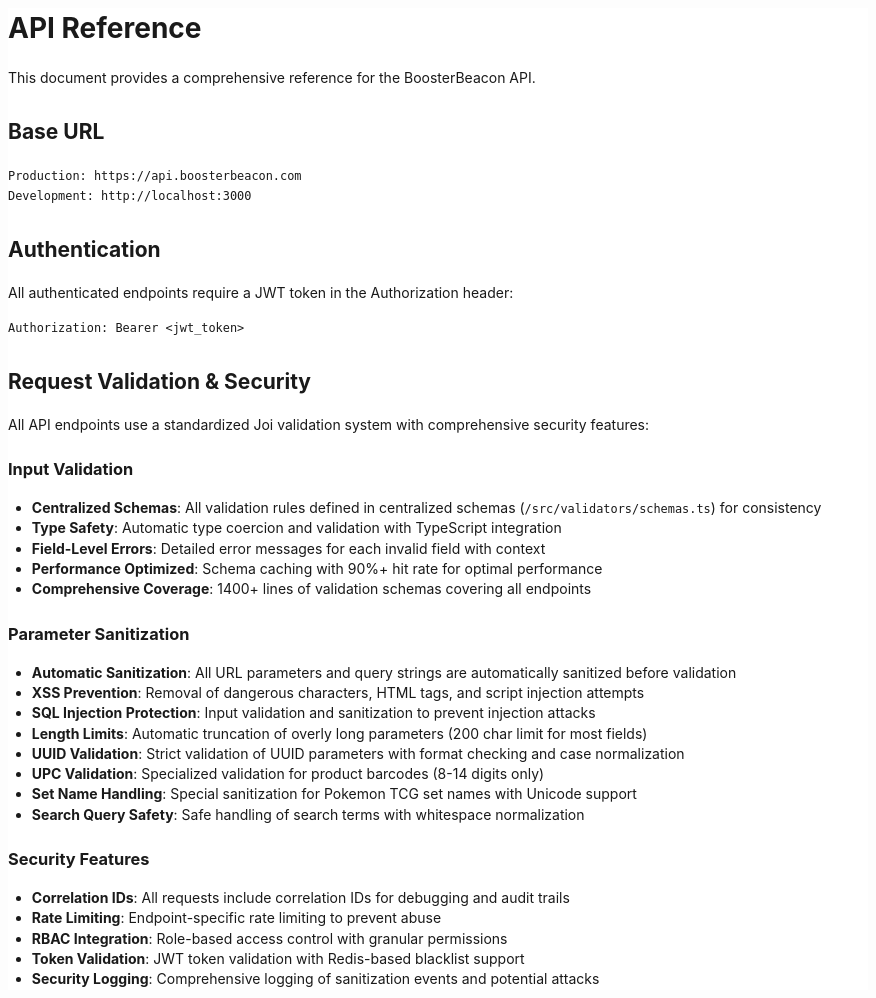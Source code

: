 # API Reference

This document provides a comprehensive reference for the BoosterBeacon API.

## Base URL

```
Production: https://api.boosterbeacon.com
Development: http://localhost:3000
```

## Authentication

All authenticated endpoints require a JWT token in the Authorization header:

```http
Authorization: Bearer <jwt_token>
```

## Request Validation & Security

All API endpoints use a standardized Joi validation system with comprehensive security features:

### Input Validation
- **Centralized Schemas**: All validation rules defined in centralized schemas (`/src/validators/schemas.ts`) for consistency
- **Type Safety**: Automatic type coercion and validation with TypeScript integration
- **Field-Level Errors**: Detailed error messages for each invalid field with context
- **Performance Optimized**: Schema caching with 90%+ hit rate for optimal performance
- **Comprehensive Coverage**: 1400+ lines of validation schemas covering all endpoints

### Parameter Sanitization
- **Automatic Sanitization**: All URL parameters and query strings are automatically sanitized before validation
- **XSS Prevention**: Removal of dangerous characters, HTML tags, and script injection attempts
- **SQL Injection Protection**: Input validation and sanitization to prevent injection attacks
- **Length Limits**: Automatic truncation of overly long parameters (200 char limit for most fields)
- **UUID Validation**: Strict validation of UUID parameters with format checking and case normalization
- **UPC Validation**: Specialized validation for product barcodes (8-14 digits only)
- **Set Name Handling**: Special sanitization for Pokemon TCG set names with Unicode support
- **Search Query Safety**: Safe handling of search terms with whitespace normalization

### Security Features
- **Correlation IDs**: All requests include correlation IDs for debugging and audit trails
- **Rate Limiting**: Endpoint-specific rate limiting to prevent abuse
- **RBAC Integration**: Role-based access control with granular permissions
- **Token Validation**: JWT token validation with Redis-based blacklist support
- **Security Logging**: Comprehensive logging of sanitization events and potential attacks
